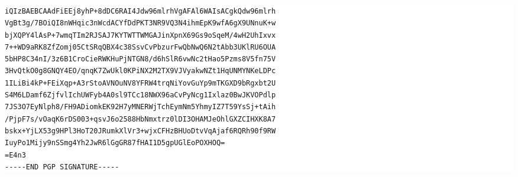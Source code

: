 ```
iQIzBAEBCAAdFiEEj8yhP+8dDC6RAI4Jdw96mlrhVgAFAl6WAIsACgkQdw96mlrh
VgBt3g/7BOiQI8nWHqic3nWcdACYfDdPKT3NR9VQ3N4ihmEpK9wfA6gX9UNnuK+w
bjXQPY4lAsP+7wmqTIm2RJSAJ7KYTWTTWMGAJinXpnX69Gs9oSqeM/4wH2UhIxvx
7++WD9aRK8ZfZomj05CtSRqQBX4c38SsvCvPbzurFwQbNwQ6N2tAbb3UKlRU6OUA
5bHP8C34nI/3z6B1CroCieRWKHuPjNTGN8/d6hSlR6vwNc2tHao5Pzms8V5fn75V
3HvQtkO0g8GNQY4EO/qnqK7ZwUkl0KPiNX2M2TX9VJVyakwNZt1HqUNMYNKeLDPc
1ILiBi4kP+FEiXqp+A3rStoAVNOuNV8YFRW4trqNiYovGuYp9mTKGXD9bRgxbt2U
S4M6LDamf6ZjfvlIchUWFyb4A0sl9TCc18NWX96aCvPyNcg1Ixlaz0BwJKVOPdlp
7JS3O7EyNlph8/FH9ADiomkEK92H7yMNERWjTchEymNm5YhmyIZ7T59YsSj+tAih
/PjpF7s/vOaqK6rDS003+qsvJ6o2588HbNmxtrz0lDI3OHAMJeOhlGXZCIHXK8A7
bskx+YjLX53g9HPl3HoT20JRumkXlVr3+wjxCFHzBHUoDtvVqAjaf6RQRh90f9RW
IuyPo1Mijy9nSSmg4Yh2JwR6lGgGR87fHAI1D5gpUGlEoPOXHOQ=
=E4n3
-----END PGP SIGNATURE-----

```
